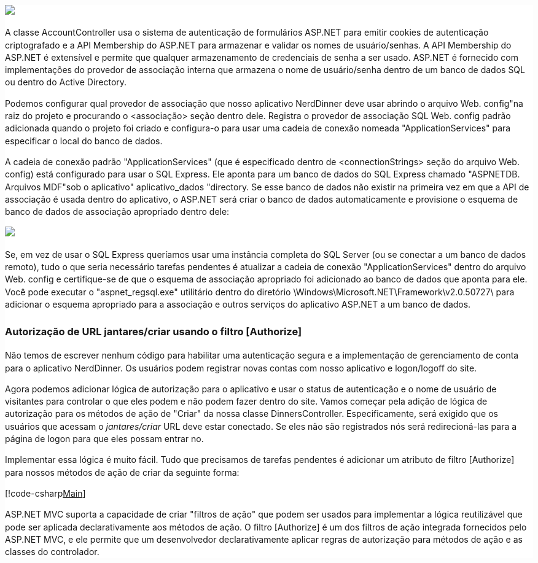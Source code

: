 ![](secure-applications-using-authentication-and-authorization/_static/image5.png)

A classe AccountController usa o sistema de autenticação de formulários ASP.NET para emitir cookies de autenticação criptografado e a API Membership do ASP.NET para armazenar e validar os nomes de usuário/senhas. A API Membership do ASP.NET é extensível e permite que qualquer armazenamento de credenciais de senha a ser usado. ASP.NET é fornecido com implementações do provedor de associação interna que armazena o nome de usuário/senha dentro de um banco de dados SQL ou dentro do Active Directory.

Podemos configurar qual provedor de associação que nosso aplicativo NerdDinner deve usar abrindo o arquivo Web. config"na raiz do projeto e procurando o &lt;associação&gt; seção dentro dele. Registra o provedor de associação SQL Web. config padrão adicionada quando o projeto foi criado e configura-o para usar uma cadeia de conexão nomeada "ApplicationServices" para especificar o local do banco de dados.

A cadeia de conexão padrão "ApplicationServices" (que é especificado dentro de &lt;connectionStrings&gt; seção do arquivo Web. config) está configurado para usar o SQL Express. Ele aponta para um banco de dados do SQL Express chamado "ASPNETDB. Arquivos MDF"sob o aplicativo" aplicativo\_dados "directory. Se esse banco de dados não existir na primeira vez em que a API de associação é usada dentro do aplicativo, o ASP.NET será criar o banco de dados automaticamente e provisione o esquema de banco de dados de associação apropriado dentro dele:

![](secure-applications-using-authentication-and-authorization/_static/image6.png)

Se, em vez de usar o SQL Express queríamos usar uma instância completa do SQL Server (ou se conectar a um banco de dados remoto), tudo o que seria necessário tarefas pendentes é atualizar a cadeia de conexão "ApplicationServices" dentro do arquivo Web. config e certifique-se de que o esquema de associação apropriado foi adicionado ao banco de dados que aponta para ele. Você pode executar o "aspnet\_regsql.exe" utilitário dentro do diretório \Windows\Microsoft.NET\Framework\v2.0.50727\ para adicionar o esquema apropriado para a associação e outros serviços do aplicativo ASP.NET a um banco de dados.

### <a name="authorizing-the-dinnerscreate-url-using-the-authorize-filter"></a>Autorização de URL jantares/criar usando o filtro [Authorize]

Não temos de escrever nenhum código para habilitar uma autenticação segura e a implementação de gerenciamento de conta para o aplicativo NerdDinner. Os usuários podem registrar novas contas com nosso aplicativo e logon/logoff do site.

Agora podemos adicionar lógica de autorização para o aplicativo e usar o status de autenticação e o nome de usuário de visitantes para controlar o que eles podem e não podem fazer dentro do site. Vamos começar pela adição de lógica de autorização para os métodos de ação de "Criar" da nossa classe DinnersController. Especificamente, será exigido que os usuários que acessam o *jantares/criar* URL deve estar conectado. Se eles não são registrados nós será redirecioná-las para a página de logon para que eles possam entrar no.

Implementar essa lógica é muito fácil. Tudo que precisamos de tarefas pendentes é adicionar um atributo de filtro [Authorize] para nossos métodos de ação de criar da seguinte forma:

[!code-csharp[Main](secure-applications-using-authentication-and-authorization/samples/sample1.cs)]

ASP.NET MVC suporta a capacidade de criar "filtros de ação" que podem ser usados para implementar a lógica reutilizável que pode ser aplicada declarativamente aos métodos de ação. O filtro [Authorize] é um dos filtros de ação integrada fornecidos pelo ASP.NET MVC, e ele permite que um desenvolvedor declarativamente aplicar regras de autorização para métodos de ação e as classes do controlador.
